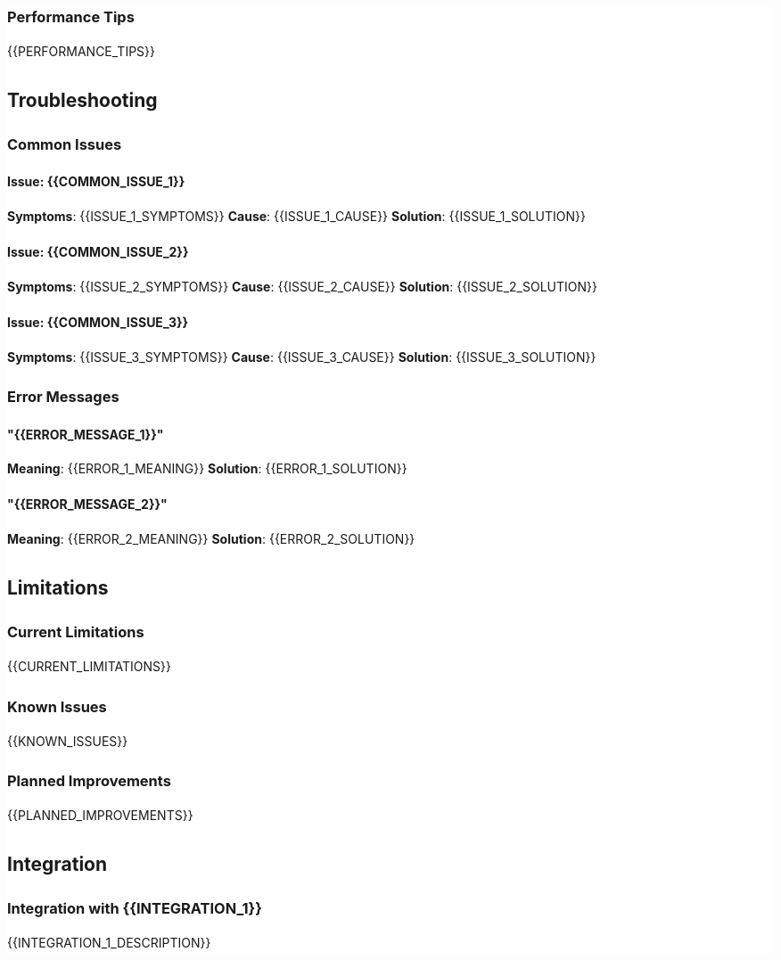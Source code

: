### Performance Tips
{{PERFORMANCE_TIPS}}

## Troubleshooting

### Common Issues

#### Issue: {{COMMON_ISSUE_1}}
**Symptoms**: {{ISSUE_1_SYMPTOMS}}
**Cause**: {{ISSUE_1_CAUSE}}
**Solution**: {{ISSUE_1_SOLUTION}}

#### Issue: {{COMMON_ISSUE_2}}
**Symptoms**: {{ISSUE_2_SYMPTOMS}}
**Cause**: {{ISSUE_2_CAUSE}}
**Solution**: {{ISSUE_2_SOLUTION}}

#### Issue: {{COMMON_ISSUE_3}}
**Symptoms**: {{ISSUE_3_SYMPTOMS}}
**Cause**: {{ISSUE_3_CAUSE}}
**Solution**: {{ISSUE_3_SOLUTION}}

### Error Messages

#### "{{ERROR_MESSAGE_1}}"
**Meaning**: {{ERROR_1_MEANING}}
**Solution**: {{ERROR_1_SOLUTION}}

#### "{{ERROR_MESSAGE_2}}"
**Meaning**: {{ERROR_2_MEANING}}
**Solution**: {{ERROR_2_SOLUTION}}

## Limitations

### Current Limitations
{{CURRENT_LIMITATIONS}}

### Known Issues
{{KNOWN_ISSUES}}

### Planned Improvements
{{PLANNED_IMPROVEMENTS}}

## Integration

### Integration with {{INTEGRATION_1}}
{{INTEGRATION_1_DESCRIPTION}}
